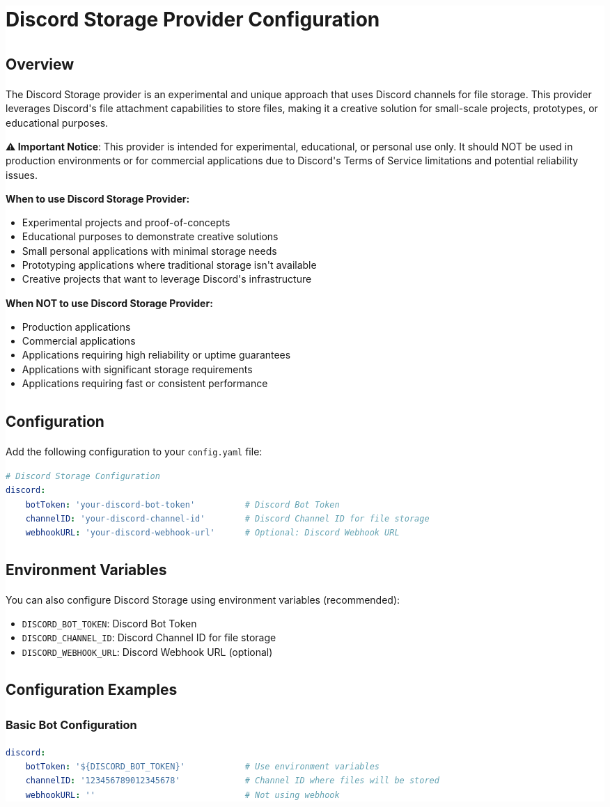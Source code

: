 # Discord Storage Provider Configuration

## Overview

The Discord Storage provider is an experimental and unique approach that uses Discord channels for file storage. This provider leverages Discord's file attachment capabilities to store files, making it a creative solution for small-scale projects, prototypes, or educational purposes.

**⚠️ Important Notice**: This provider is intended for experimental, educational, or personal use only. It should NOT be used in production environments or for commercial applications due to Discord's Terms of Service limitations and potential reliability issues.

**When to use Discord Storage Provider:**
- Experimental projects and proof-of-concepts
- Educational purposes to demonstrate creative solutions
- Small personal applications with minimal storage needs
- Prototyping applications where traditional storage isn't available
- Creative projects that want to leverage Discord's infrastructure

**When NOT to use Discord Storage Provider:**
- Production applications
- Commercial applications
- Applications requiring high reliability or uptime guarantees
- Applications with significant storage requirements
- Applications requiring fast or consistent performance

## Configuration

Add the following configuration to your `config.yaml` file:

```yaml
# Discord Storage Configuration
discord:
    botToken: 'your-discord-bot-token'          # Discord Bot Token
    channelID: 'your-discord-channel-id'        # Discord Channel ID for file storage
    webhookURL: 'your-discord-webhook-url'      # Optional: Discord Webhook URL
```

## Environment Variables

You can also configure Discord Storage using environment variables (recommended):

- `DISCORD_BOT_TOKEN`: Discord Bot Token
- `DISCORD_CHANNEL_ID`: Discord Channel ID for file storage
- `DISCORD_WEBHOOK_URL`: Discord Webhook URL (optional)

## Configuration Examples

### Basic Bot Configuration
```yaml
discord:
    botToken: '${DISCORD_BOT_TOKEN}'            # Use environment variables
    channelID: '123456789012345678'             # Channel ID where files will be stored
    webhookURL: ''                              # Not using webhook
```
